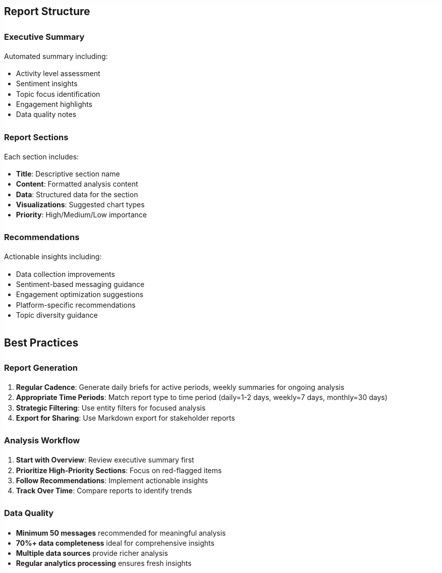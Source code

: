 ## Report Structure

### Executive Summary
Automated summary including:
- Activity level assessment
- Sentiment insights
- Topic focus identification
- Engagement highlights
- Data quality notes

### Report Sections
Each section includes:
- **Title**: Descriptive section name
- **Content**: Formatted analysis content
- **Data**: Structured data for the section
- **Visualizations**: Suggested chart types
- **Priority**: High/Medium/Low importance

### Recommendations
Actionable insights including:
- Data collection improvements
- Sentiment-based messaging guidance
- Engagement optimization suggestions
- Platform-specific recommendations
- Topic diversity guidance

## Best Practices

### Report Generation
1. **Regular Cadence**: Generate daily briefs for active periods, weekly summaries for ongoing analysis
2. **Appropriate Time Periods**: Match report type to time period (daily=1-2 days, weekly=7 days, monthly=30 days)
3. **Strategic Filtering**: Use entity filters for focused analysis
4. **Export for Sharing**: Use Markdown export for stakeholder reports

### Analysis Workflow
1. **Start with Overview**: Review executive summary first
2. **Prioritize High-Priority Sections**: Focus on red-flagged items
3. **Follow Recommendations**: Implement actionable insights
4. **Track Over Time**: Compare reports to identify trends

### Data Quality
- **Minimum 50 messages** recommended for meaningful analysis
- **70%+ data completeness** ideal for comprehensive insights
- **Multiple data sources** provide richer analysis
- **Regular analytics processing** ensures fresh insights

